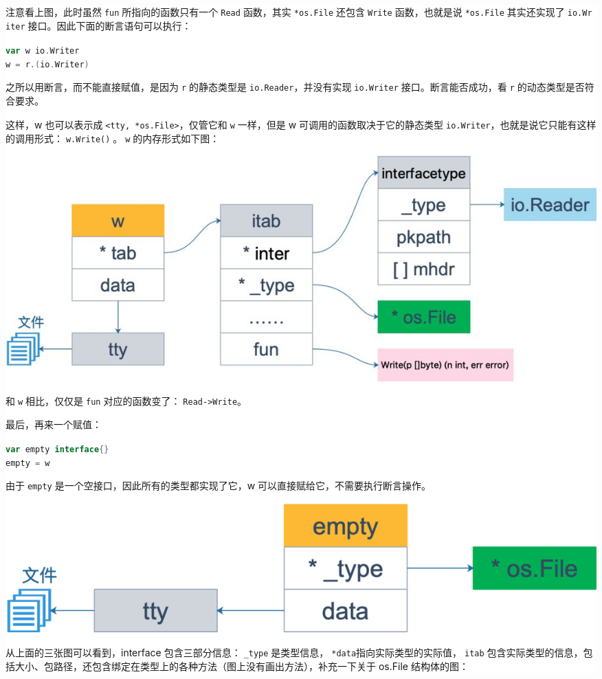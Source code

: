 注意看上图，此时虽然 `fun` 所指向的函数只有一个 `Read` 函数，其实 `*os.File` 还包含 `Write` 函数，也就是说 `*os.File` 其实还实现了 `io.Writer` 接口。因此下面的断言语句可以执行：

```go
var w io.Writer
w = r.(io.Writer)
```

之所以用断言，而不能直接赋值，是因为 `r` 的静态类型是 `io.Reader`，并没有实现 `io.Writer` 接口。断言能否成功，看 `r` 的动态类型是否符合要求。

这样，w 也可以表示成 `<tty, *os.File>`，仅管它和 `w` 一样，但是 w 可调用的函数取决于它的静态类型 `io.Writer`，也就是说它只能有这样的调用形式： `w.Write()` 。 `w` 的内存形式如下图：

![img](https://github.com/tianmt/learn-go/blob/master/%E5%8F%8D%E5%B0%84/images/%E6%B7%B1%E5%BA%A6%E8%A7%A3%E5%AF%86Go%E8%AF%AD%E8%A8%80%E4%B9%8B%E5%8F%8D%E5%B0%84/reflect_7.jpg?raw=true)

和 `w` 相比，仅仅是 `fun` 对应的函数变了： `Read->Write`。

最后，再来一个赋值：

```go
var empty interface{}
empty = w
```

由于 `empty` 是一个空接口，因此所有的类型都实现了它，w 可以直接赋给它，不需要执行断言操作。

![img](https://github.com/tianmt/learn-go/blob/master/%E5%8F%8D%E5%B0%84/images/%E6%B7%B1%E5%BA%A6%E8%A7%A3%E5%AF%86Go%E8%AF%AD%E8%A8%80%E4%B9%8B%E5%8F%8D%E5%B0%84/reflect_8.png?raw=true)

从上面的三张图可以看到，interface 包含三部分信息： `_type` 是类型信息， `*data`指向实际类型的实际值， `itab` 包含实际类型的信息，包括大小、包路径，还包含绑定在类型上的各种方法（图上没有画出方法），补充一下关于 os.File 结构体的图：
